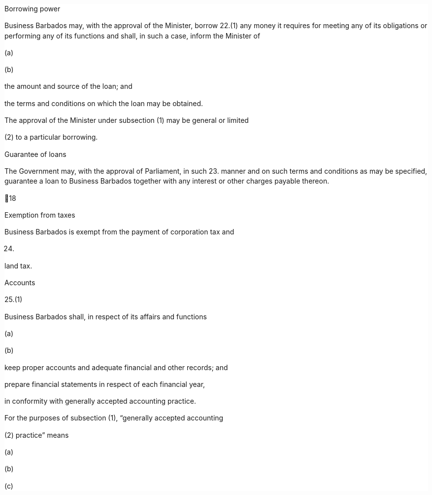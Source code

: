 Borrowing power

Business Barbados may, with the approval of the Minister, borrow
22.(1)
any money it requires for meeting any of its obligations or performing any of its
functions and shall, in such a case, inform the Minister of

(a)

(b)

the amount and source of the loan; and

the terms and conditions on which the loan may be obtained.

The approval of the Minister under subsection (1) may be general or limited

(2)
to a particular borrowing.

Guarantee of loans

The  Government  may,  with  the  approval  of  Parliament,  in  such
23.
manner and on such terms and conditions as may be specified, guarantee a loan
to Business Barbados together with any interest or other charges payable thereon.

18

Exemption from taxes

Business Barbados is exempt from the payment of corporation tax and

24.
land tax.

Accounts

25.(1)

Business Barbados shall, in respect of its affairs and functions

(a)

(b)

keep proper accounts and adequate financial and other records; and

prepare financial statements in respect of each financial year,

in conformity with generally accepted accounting practice.

For  the  purposes  of  subsection  (1),  “generally  accepted  accounting

(2)
practice” means

(a)

(b)

(c)
